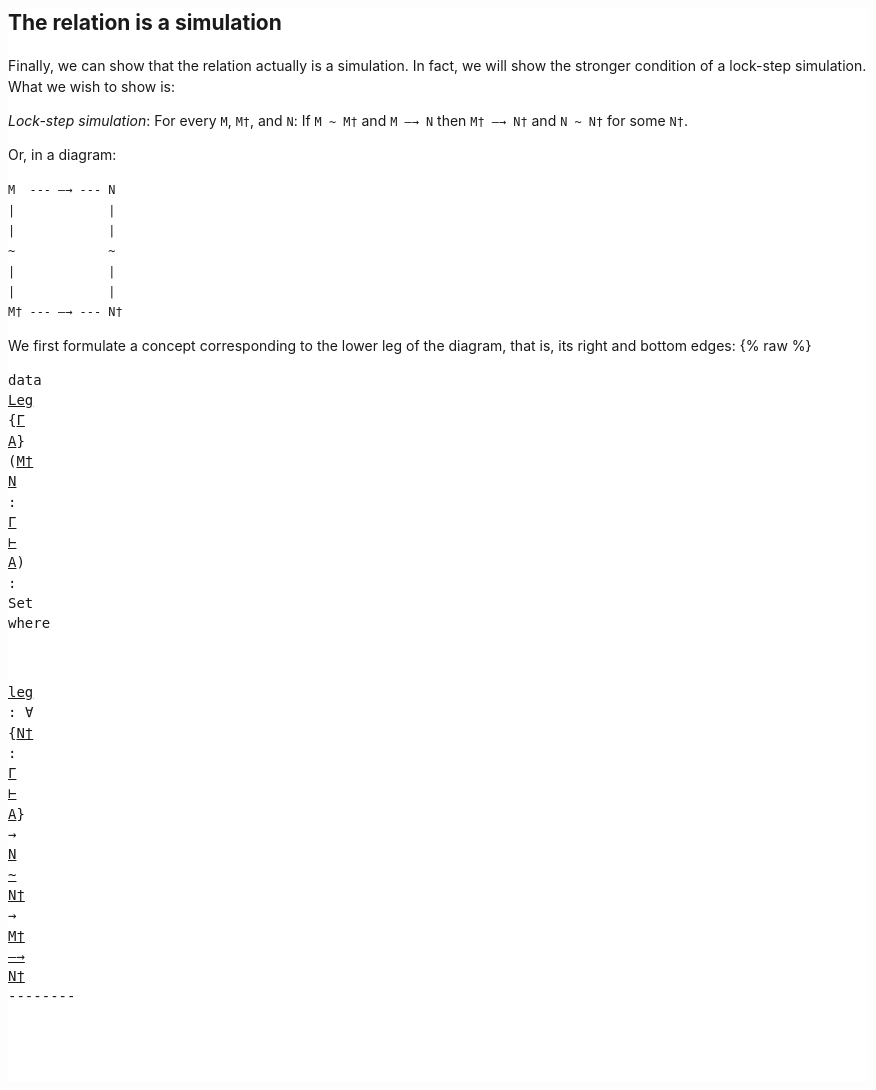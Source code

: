 
## The relation is a simulation

Finally, we can show that the relation actually is a simulation.
In fact, we will show the stronger condition of a lock-step simulation.
What we wish to show is:

_Lock-step simulation_: For every `M`, `M†`, and `N`:
If `M ~ M†` and `M —→ N`
then `M† —→ N†` and `N ~ N†`
for some `N†`.

Or, in a diagram:

    M  --- —→ --- N
    |             |
    |             |
    ~             ~
    |             |
    |             |
    M† --- —→ --- N†

We first formulate a concept corresponding to the lower leg
of the diagram, that is, its right and bottom edges:
{% raw %}<pre class="Agda"><a id="9277" class="Keyword">data</a> <a id="Leg"></a><a id="9282" href="{% endraw %}{{ site.baseurl }}{% link out/plfa/part2/Bisimulation.md %}{% raw %}#9282" class="Datatype">Leg</a> <a id="9286" class="Symbol">{</a><a id="9287" href="{% endraw %}{{ site.baseurl }}{% link out/plfa/part2/Bisimulation.md %}{% raw %}#9287" class="Bound">Γ</a> <a id="9289" href="{% endraw %}{{ site.baseurl }}{% link out/plfa/part2/Bisimulation.md %}{% raw %}#9289" class="Bound">A</a><a id="9290" class="Symbol">}</a> <a id="9292" class="Symbol">(</a><a id="9293" href="{% endraw %}{{ site.baseurl }}{% link out/plfa/part2/Bisimulation.md %}{% raw %}#9293" class="Bound">M†</a> <a id="9296" href="{% endraw %}{{ site.baseurl }}{% link out/plfa/part2/Bisimulation.md %}{% raw %}#9296" class="Bound">N</a> <a id="9298" class="Symbol">:</a> <a id="9300" href="{% endraw %}{{ site.baseurl }}{% link out/plfa/part2/Bisimulation.md %}{% raw %}#9287" class="Bound">Γ</a> <a id="9302" href="{% endraw %}{{ site.baseurl }}{% link out/plfa/part2/More.md %}{% raw %}#14915" class="Datatype Operator">⊢</a> <a id="9304" href="{% endraw %}{{ site.baseurl }}{% link out/plfa/part2/Bisimulation.md %}{% raw %}#9289" class="Bound">A</a><a id="9305" class="Symbol">)</a> <a id="9307" class="Symbol">:</a> <a id="9309" class="PrimitiveType">Set</a> <a id="9313" class="Keyword">where</a>

  <a id="Leg.leg"></a><a id="9322" href="{% endraw %}{{ site.baseurl }}{% link out/plfa/part2/Bisimulation.md %}{% raw %}#9322" class="InductiveConstructor">leg</a> <a id="9326" class="Symbol">:</a> <a id="9328" class="Symbol">∀</a> <a id="9330" class="Symbol">{</a><a id="9331" href="{% endraw %}{{ site.baseurl }}{% link out/plfa/part2/Bisimulation.md %}{% raw %}#9331" class="Bound">N†</a> <a id="9334" class="Symbol">:</a> <a id="9336" href="{% endraw %}{{ site.baseurl }}{% link out/plfa/part2/Bisimulation.md %}{% raw %}#9287" class="Bound">Γ</a> <a id="9338" href="{% endraw %}{{ site.baseurl }}{% link out/plfa/part2/More.md %}{% raw %}#14915" class="Datatype Operator">⊢</a> <a id="9340" href="{% endraw %}{{ site.baseurl }}{% link out/plfa/part2/Bisimulation.md %}{% raw %}#9289" class="Bound">A</a><a id="9341" class="Symbol">}</a>
    <a id="9347" class="Symbol">→</a> <a id="9349" href="{% endraw %}{{ site.baseurl }}{% link out/plfa/part2/Bisimulation.md %}{% raw %}#9296" class="Bound">N</a> <a id="9351" href="{% endraw %}{{ site.baseurl }}{% link out/plfa/part2/Bisimulation.md %}{% raw %}#3808" class="Datatype Operator">~</a> <a id="9353" href="{% endraw %}{{ site.baseurl }}{% link out/plfa/part2/Bisimulation.md %}{% raw %}#9331" class="Bound">N†</a>
    <a id="9360" class="Symbol">→</a> <a id="9362" href="{% endraw %}{{ site.baseurl }}{% link out/plfa/part2/Bisimulation.md %}{% raw %}#9293" class="Bound">M†</a> <a id="9365" href="{% endraw %}{{ site.baseurl }}{% link out/plfa/part2/More.md %}{% raw %}#19551" class="Datatype Operator">—→</a> <a id="9368" href="{% endraw %}{{ site.baseurl }}{% link out/plfa/part2/Bisimulation.md %}{% raw %}#9331" class="Bound">N†</a>
      <a id="9377" class="Comment">--------</a>